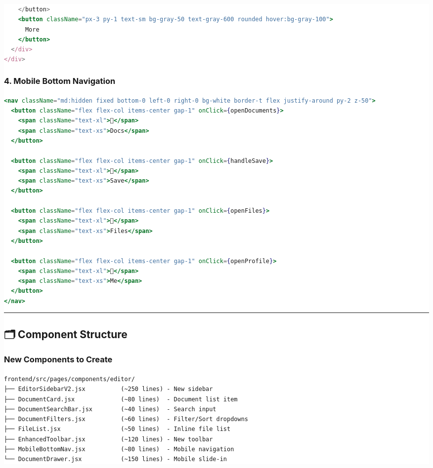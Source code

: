 ```jsx
    </button>
    <button className="px-3 py-1 text-sm bg-gray-50 text-gray-600 rounded hover:bg-gray-100">
      More
    </button>
  </div>
</div>
```

### 4. Mobile Bottom Navigation
```jsx
<nav className="md:hidden fixed bottom-0 left-0 right-0 bg-white border-t flex justify-around py-2 z-50">
  <button className="flex flex-col items-center gap-1" onClick={openDocuments}>
    <span className="text-xl">📄</span>
    <span className="text-xs">Docs</span>
  </button>
  
  <button className="flex flex-col items-center gap-1" onClick={handleSave}>
    <span className="text-xl">💾</span>
    <span className="text-xs">Save</span>
  </button>
  
  <button className="flex flex-col items-center gap-1" onClick={openFiles}>
    <span className="text-xl">📎</span>
    <span className="text-xs">Files</span>
  </button>
  
  <button className="flex flex-col items-center gap-1" onClick={openProfile}>
    <span className="text-xl">👤</span>
    <span className="text-xs">Me</span>
  </button>
</nav>
```

---

## 🗂️ Component Structure

### New Components to Create
```
frontend/src/pages/components/editor/
├── EditorSidebarV2.jsx          (~250 lines) - New sidebar
├── DocumentCard.jsx             (~80 lines)  - Document list item
├── DocumentSearchBar.jsx        (~40 lines)  - Search input
├── DocumentFilters.jsx          (~60 lines)  - Filter/Sort dropdowns
├── FileList.jsx                 (~50 lines)  - Inline file list
├── EnhancedToolbar.jsx          (~120 lines) - New toolbar
├── MobileBottomNav.jsx          (~80 lines)  - Mobile navigation
└── DocumentDrawer.jsx           (~150 lines) - Mobile slide-in
```
